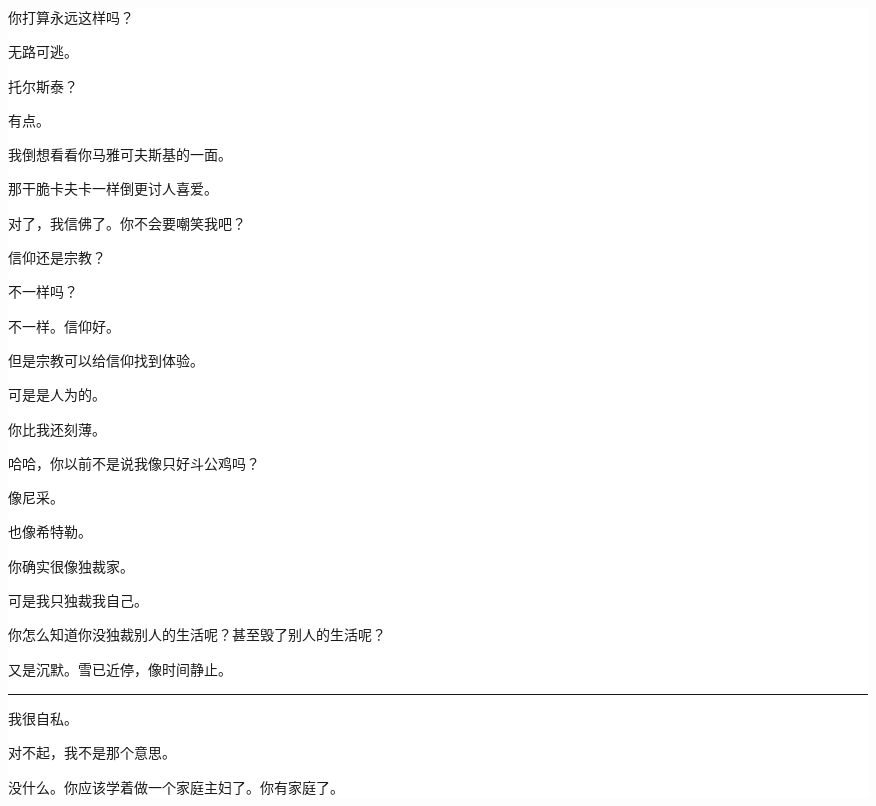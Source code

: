  
你打算永远这样吗？
 
 
无路可逃。
 
 
托尔斯泰？
 
 
有点。
 
 
我倒想看看你马雅可夫斯基的一面。
 
 
那干脆卡夫卡一样倒更讨人喜爱。
 
 
对了，我信佛了。你不会要嘲笑我吧？
 
 
信仰还是宗教？
 
 
不一样吗？
 
 
不一样。信仰好。
 
 
但是宗教可以给信仰找到体验。
 
 
可是是人为的。
 
 
你比我还刻薄。
 
 
哈哈，你以前不是说我像只好斗公鸡吗？
 
像尼采。
 
 
也像希特勒。
 
 
你确实很像独裁家。
 
 
可是我只独裁我自己。
 
 
你怎么知道你没独裁别人的生活呢？甚至毁了别人的生活呢？
 
 
 
又是沉默。雪已近停，像时间静止。

--- 


 
 
我很自私。
 
 
对不起，我不是那个意思。
 
 
没什么。你应该学着做一个家庭主妇了。你有家庭了。
 